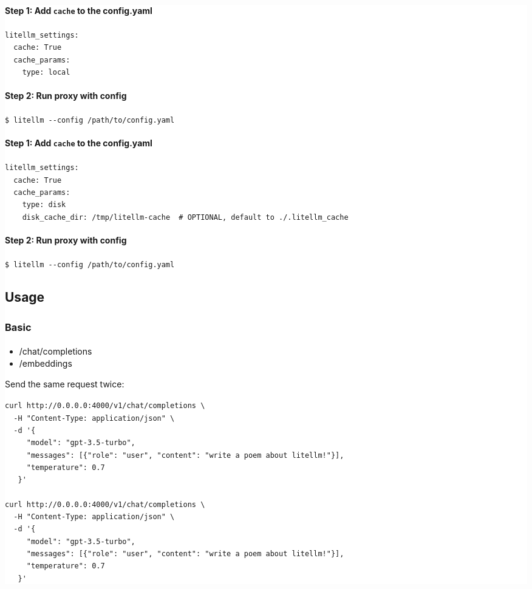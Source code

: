 #### Step 1: Add `cache` to the config.yaml​
    
    
    litellm_settings:  
      cache: True  
      cache_params:  
        type: local  
    

#### Step 2: Run proxy with config​
    
    
    $ litellm --config /path/to/config.yaml  
    

#### Step 1: Add `cache` to the config.yaml​
    
    
    litellm_settings:  
      cache: True  
      cache_params:  
        type: disk  
        disk_cache_dir: /tmp/litellm-cache  # OPTIONAL, default to ./.litellm_cache  
    

#### Step 2: Run proxy with config​
    
    
    $ litellm --config /path/to/config.yaml  
    

## Usage​

### Basic​

  * /chat/completions
  * /embeddings

Send the same request twice:
    
    
    curl http://0.0.0.0:4000/v1/chat/completions \  
      -H "Content-Type: application/json" \  
      -d '{  
         "model": "gpt-3.5-turbo",  
         "messages": [{"role": "user", "content": "write a poem about litellm!"}],  
         "temperature": 0.7  
       }'  
      
    curl http://0.0.0.0:4000/v1/chat/completions \  
      -H "Content-Type: application/json" \  
      -d '{  
         "model": "gpt-3.5-turbo",  
         "messages": [{"role": "user", "content": "write a poem about litellm!"}],  
         "temperature": 0.7  
       }'  
    
